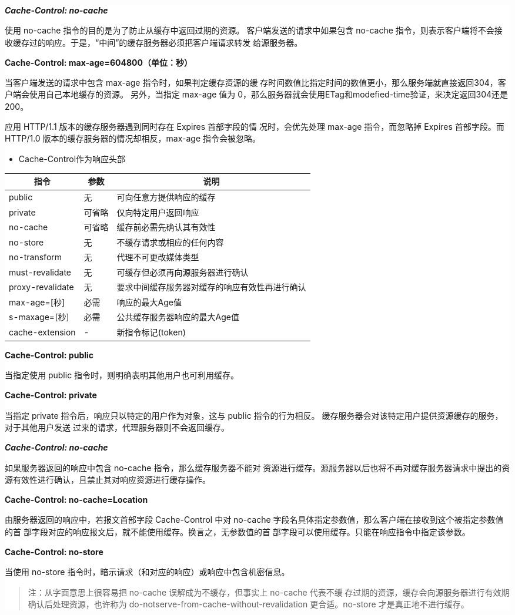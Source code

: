 **_Cache-Control: no-cache_**

使用 no-cache 指令的目的是为了防止从缓存中返回过期的资源。 客户端发送的请求中如果包含 no-cache 指令，则表示客户端将不会接 收缓存过的响应。于是，“中间”的缓存服务器必须把客户端请求转发 给源服务器。

**Cache-Control: max-age=604800（单位：秒）**

当客户端发送的请求中包含 max-age 指令时，如果判定缓存资源的缓 存时间数值比指定时间的数值更小，那么服务端就直接返回304，客户端会使用自己本地缓存的资源。 另外，当指定 max-age 值为 0，那么服务器就会使用ETag和modefied-time验证，来决定返回304还是200。

应用 HTTP/1.1 版本的缓存服务器遇到同时存在 Expires 首部字段的情 况时，会优先处理 max-age 指令，而忽略掉 Expires 首部字段。而 HTTP/1.0 版本的缓存服务器的情况却相反，max-age 指令会被忽略。



- Cache-Control作为响应头部

| 指令               | 参数  | 说明                      |
| ---------------- | --- | ----------------------- |
| public           | 无   | 可向任意方提供响应的缓存            |
| private          | 可省略 | 仅向特定用户返回响应              |
| no-cache         | 可省略 | 缓存前必需先确认其有效性            |
| no-store         | 无   | 不缓存请求或相应的任何内容           |
| no-transform     | 无   | 代理不可更改媒体类型              |
| must-revalidate  | 无   | 可缓存但必须再向源服务器进行确认        |
| proxy-revalidate | 无   | 要求中间缓存服务器对缓存的响应有效性再进行确认 |
| max-age=[秒]      | 必需  | 响应的最大Age值               |
| s-maxage=[秒]     | 必需  | 公共缓存服务器响应的最大Age值        |
| cache-extension  | -   | 新指令标记(token)            |

__Cache-Control: public__

当指定使用 public 指令时，则明确表明其他用户也可利用缓存。

__Cache-Control: private__

当指定 private 指令后，响应只以特定的用户作为对象，这与 public 指令的行为相反。 缓存服务器会对该特定用户提供资源缓存的服务，对于其他用户发送 过来的请求，代理服务器则不会返回缓存。

___Cache-Control: no-cache___

如果服务器返回的响应中包含 no-cache 指令，那么缓存服务器不能对 资源进行缓存。源服务器以后也将不再对缓存服务器请求中提出的资 源有效性进行确认，且禁止其对响应资源进行缓存操作。

__Cache-Control: no-cache=Location__

由服务器返回的响应中，若报文首部字段 Cache-Control 中对 no-cache 字段名具体指定参数值，那么客户端在接收到这个被指定参数值的首 部字段对应的响应报文后，就不能使用缓存。换言之，无参数值的首 部字段可以使用缓存。只能在响应指令中指定该参数。

__Cache-Control: no-store__

当使用 no-store 指令时，暗示请求（和对应的响应）或响应中包含机密信息。

> 注：从字面意思上很容易把 no-cache 误解成为不缓存，但事实上 no-cache 代表不缓 存过期的资源，缓存会向源服务器进行有效期确认后处理资源，也许称为 do-notserve-from-cache-without-revalidation 更合适。no-store 才是真正地不进行缓存。
